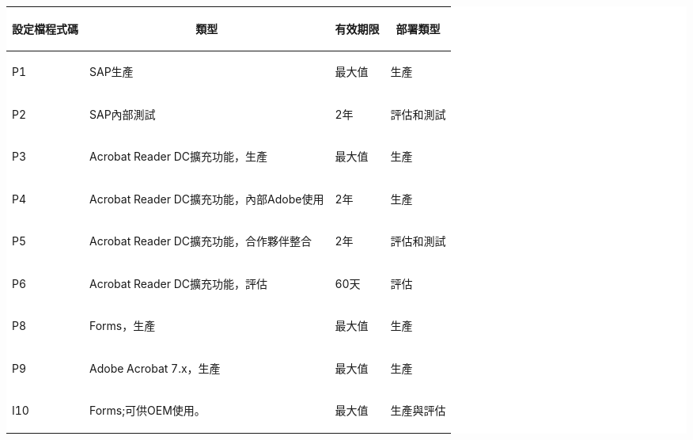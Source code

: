 <table>
 <thead>
  <tr>
   <th><p>設定檔程式碼</p></th>
   <th><p>類型</p></th>
   <th><p>有效期限</p></th>
   <th><p>部署類型</p></th>
  </tr>
 </thead>
 <tbody>
  <tr>
   <td><p>P1</p></td>
   <td><p>SAP生產</p></td>
   <td><p>最大值</p></td>
   <td><p>生產</p></td>
  </tr>
  <tr>
   <td><p>P2</p></td>
   <td><p>SAP內部測試</p></td>
   <td><p>2年</p></td>
   <td><p>評估和測試</p></td>
  </tr>
  <tr>
   <td><p>P3</p></td>
   <td><p>Acrobat Reader DC擴充功能，生產</p></td>
   <td><p>最大值</p></td>
   <td><p>生產</p></td>
  </tr>
  <tr>
   <td><p>P4</p></td>
   <td><p>Acrobat Reader DC擴充功能，內部Adobe使用</p></td>
   <td><p>2年</p></td>
   <td><p>生產</p></td>
  </tr>
  <tr>
   <td><p>P5</p></td>
   <td><p>Acrobat Reader DC擴充功能，合作夥伴整合</p></td>
   <td><p>2年</p></td>
   <td><p>評估和測試</p></td>
  </tr>
  <tr>
   <td><p>P6</p></td>
   <td><p>Acrobat Reader DC擴充功能，評估</p></td>
   <td><p>60天</p></td>
   <td><p>評估</p></td>
  </tr>
  <tr>
   <td><p>P8</p></td>
   <td><p>Forms，生產</p></td>
   <td><p>最大值</p></td>
   <td><p>生產</p></td>
  </tr>
  <tr>
   <td><p>P9</p></td>
   <td><p>Adobe Acrobat 7.x，生產</p></td>
   <td><p>最大值</p></td>
   <td><p>生產</p></td>
  </tr>
  <tr>
   <td><p>I10</p></td>
   <td><p>Forms;可供OEM使用。</p></td>
   <td><p>最大值</p></td>
   <td><p>生產與評估</p></td>
  </tr>